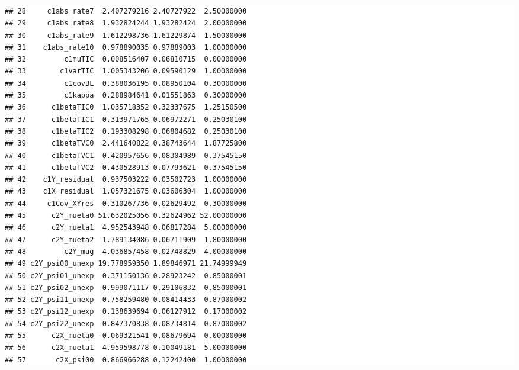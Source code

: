     ## 28     c1abs_rate7  2.407279216 2.40727922  2.50000000
    ## 29     c1abs_rate8  1.932824244 1.93282424  2.00000000
    ## 30     c1abs_rate9  1.612298736 1.61229874  1.50000000
    ## 31    c1abs_rate10  0.978890035 0.97889003  1.00000000
    ## 32         c1muTIC  0.008516407 0.06810715  0.00000000
    ## 33        c1varTIC  1.005343206 0.09590129  1.00000000
    ## 34         c1covBL  0.388036195 0.08950104  0.30000000
    ## 35         c1kappa  0.288984641 0.01551863  0.30000000
    ## 36      c1betaTIC0  1.035718352 0.32337675  1.25150500
    ## 37      c1betaTIC1  0.313971765 0.06972271  0.25030100
    ## 38      c1betaTIC2  0.193308298 0.06804682  0.25030100
    ## 39      c1betaTVC0  2.441640822 0.38743644  1.87725800
    ## 40      c1betaTVC1  0.420957656 0.08304989  0.37545150
    ## 41      c1betaTVC2  0.430528913 0.07793621  0.37545150
    ## 42    c1Y_residual  0.937503222 0.03502723  1.00000000
    ## 43    c1X_residual  1.057321675 0.03606304  1.00000000
    ## 44     c1Cov_XYres  0.310267736 0.02629492  0.30000000
    ## 45      c2Y_mueta0 51.632025056 0.32624962 52.00000000
    ## 46      c2Y_mueta1  4.952543948 0.06817284  5.00000000
    ## 47      c2Y_mueta2  1.789134086 0.06711909  1.80000000
    ## 48         c2Y_mug  4.036857458 0.02748829  4.00000000
    ## 49 c2Y_psi00_unexp 19.778959350 1.89846971 21.74999949
    ## 50 c2Y_psi01_unexp  0.371150136 0.28923242  0.85000001
    ## 51 c2Y_psi02_unexp  0.999071117 0.29106832  0.85000001
    ## 52 c2Y_psi11_unexp  0.758259480 0.08414433  0.87000002
    ## 53 c2Y_psi12_unexp  0.138639694 0.06127912  0.17000002
    ## 54 c2Y_psi22_unexp  0.847370838 0.08734814  0.87000002
    ## 55      c2X_mueta0 -0.069321541 0.08679694  0.00000000
    ## 56      c2X_mueta1  4.959598778 0.10049181  5.00000000
    ## 57       c2X_psi00  0.866966288 0.12242400  1.00000000